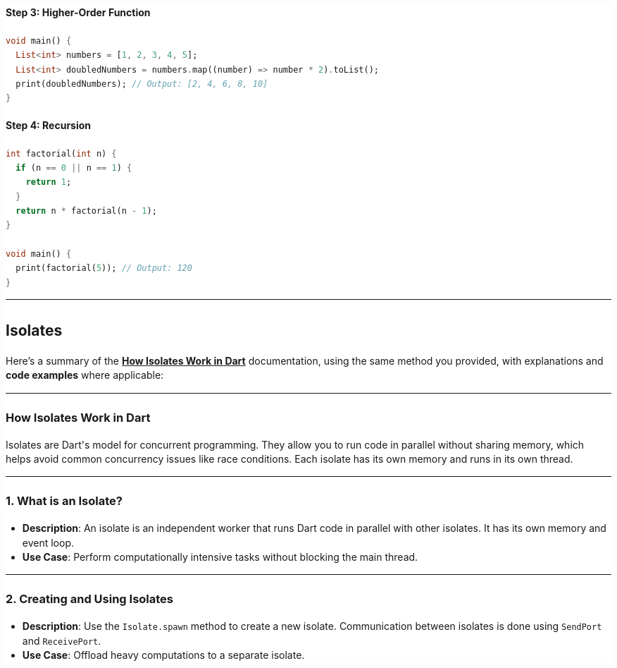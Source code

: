 #### **Step 3: Higher-Order Function**
```dart
void main() {
  List<int> numbers = [1, 2, 3, 4, 5];
  List<int> doubledNumbers = numbers.map((number) => number * 2).toList();
  print(doubledNumbers); // Output: [2, 4, 6, 8, 10]
}
```

#### **Step 4: Recursion**
```dart
int factorial(int n) {
  if (n == 0 || n == 1) {
    return 1;
  }
  return n * factorial(n - 1);
}

void main() {
  print(factorial(5)); // Output: 120
}
```

---

## Isolates

Here’s a summary of the **[How Isolates Work in Dart](https://dart.dev/language/concurrency#how-isolates-work)** documentation, using the same method you provided, with explanations and **code examples** where applicable:

---

### **How Isolates Work in Dart**
Isolates are Dart's model for concurrent programming. They allow you to run code in parallel without sharing memory, which helps avoid common concurrency issues like race conditions. Each isolate has its own memory and runs in its own thread.

---

### **1. What is an Isolate?**
- **Description**: An isolate is an independent worker that runs Dart code in parallel with other isolates. It has its own memory and event loop.
- **Use Case**: Perform computationally intensive tasks without blocking the main thread.

---

### **2. Creating and Using Isolates**
- **Description**: Use the `Isolate.spawn` method to create a new isolate. Communication between isolates is done using `SendPort` and `ReceivePort`.
- **Use Case**: Offload heavy computations to a separate isolate.
